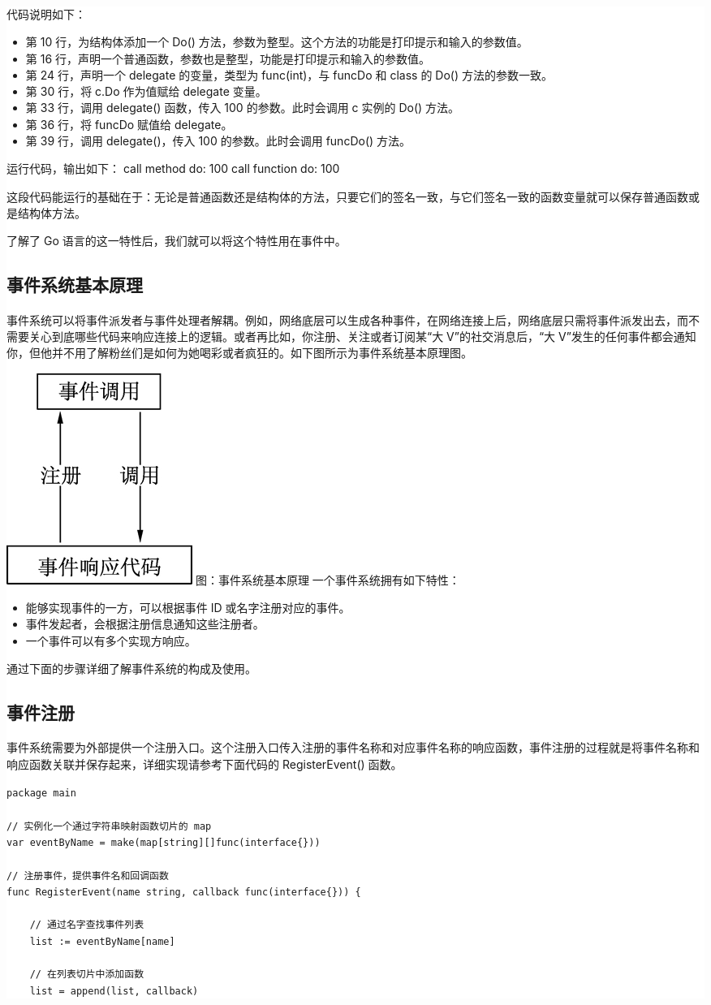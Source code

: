 代码说明如下：

*   第 10 行，为结构体添加一个 Do() 方法，参数为整型。这个方法的功能是打印提示和输入的参数值。
*   第 16 行，声明一个普通函数，参数也是整型，功能是打印提示和输入的参数值。
*   第 24 行，声明一个 delegate 的变量，类型为 func(int)，与 funcDo 和 class 的 Do() 方法的参数一致。
*   第 30 行，将 c.Do 作为值赋给 delegate 变量。
*   第 33 行，调用 delegate() 函数，传入 100 的参数。此时会调用 c 实例的 Do() 方法。
*   第 36 行，将 funcDo 赋值给 delegate。
*   第 39 行，调用 delegate()，传入 100 的参数。此时会调用 funcDo() 方法。

运行代码，输出如下：
call method do: 100
call function do: 100

这段代码能运行的基础在于：无论是普通函数还是结构体的方法，只要它们的签名一致，与它们签名一致的函数变量就可以保存普通函数或是结构体方法。

了解了 Go 语言的这一特性后，我们就可以将这个特性用在事件中。

## 事件系统基本原理

事件系统可以将事件派发者与事件处理者解耦。例如，网络底层可以生成各种事件，在网络连接上后，网络底层只需将事件派发出去，而不需要关心到底哪些代码来响应连接上的逻辑。或者再比如，你注册、关注或者订阅某“大 V”的社交消息后，“大 V”发生的任何事件都会通知你，但他并不用了解粉丝们是如何为她喝彩或者疯狂的。如下图所示为事件系统基本原理图。

![](img/76477d58b33fa782336b9991fd3dc826.jpg)
图：事件系统基本原理
一个事件系统拥有如下特性：

*   能够实现事件的一方，可以根据事件 ID 或名字注册对应的事件。
*   事件发起者，会根据注册信息通知这些注册者。
*   一个事件可以有多个实现方响应。

通过下面的步骤详细了解事件系统的构成及使用。

## 事件注册

事件系统需要为外部提供一个注册入口。这个注册入口传入注册的事件名称和对应事件名称的响应函数，事件注册的过程就是将事件名称和响应函数关联并保存起来，详细实现请参考下面代码的 RegisterEvent() 函数。

```
package main

// 实例化一个通过字符串映射函数切片的 map
var eventByName = make(map[string][]func(interface{}))

// 注册事件，提供事件名和回调函数
func RegisterEvent(name string, callback func(interface{})) {

    // 通过名字查找事件列表
    list := eventByName[name]

    // 在列表切片中添加函数
    list = append(list, callback)

```